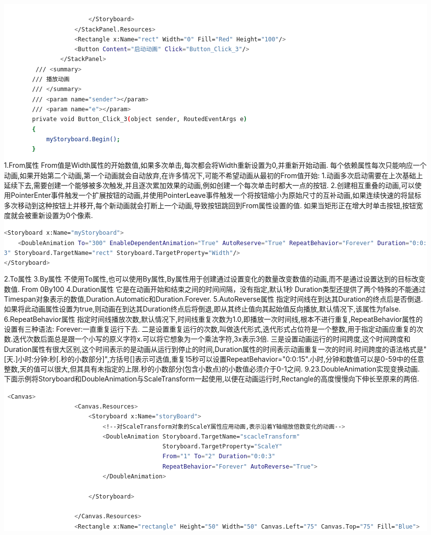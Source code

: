 ``` bash
                            
                        </Storyboard>
                    </StackPanel.Resources>
                    <Rectangle x:Name="rect" Width="0" Fill="Red" Height="100"/>
                    <Button Content="启动动画" Click="Button_Click_3"/>
                </StackPanel>
         /// <summary>
        /// 播放动画
        /// </summary>
        /// <param name="sender"></param>
        /// <param name="e"></param>
        private void Button_Click_3(object sender, RoutedEventArgs e)
        {
            myStoryboard.Begin();
        }

```
1.From属性
From值是Width属性的开始数值,如果多次单击,每次都会将Width重新设置为0,并重新开始动画.
每个依赖属性每次只能响应一个动画,如果开始第二个动画,第一个动画就会自动放弃,在许多情况下,可能不希望动画从最初的From值开始:
	1.动画多次启动需要在上次基础上延续下去,需要创建一个能够被多次触发,并且逐次累加效果的动画,例如创建一个每次单击时都大一点的按钮.
	2.创建相互重叠的动画,可以使用PointerEnter事件触发一个扩展按钮的动画,并使用PointerLeave事件触发一个将按钮缩小为原始尺寸的互补动画,如果连续快速的将鼠标多次移动到这种按钮上并移开,每个新动画就会打断上一个动画,导致按钮跳回到From属性设置的值.
如果当矩形正在增大时单击按钮,按钮宽度就会被重新设置为0个像素.
``` bash
<Storyboard x:Name="myStoryboard">
	<DoubleAnimation To="300" EnableDependentAnimation="True" AutoReserve="True" RepeatBehavior="Forever" Duration="0:0:3" Storyboard.TargetName="rect" Storyboard.TargetProperty="Width"/>
</Storyboard>
```
2.To属性
3.By属性
不使用To属性,也可以使用By属性,By属性用于创建通过设置变化的数量改变数值的动画,而不是通过设置达到的目标改变数值.
From 0By100
4.Duration属性
它是在动画开始和结束之间的时间间隔，没有指定,默认1秒
Duration类型还提供了两个特殊的不能通过Timespan对象表示的数值,Duration.Automatic和Duration.Forever.
5.AutoReverse属性
指定时间线在到达其Duration的终点后是否倒退.如果将此动画属性设置为true,则动画在到达其Duration终点后将倒退,即从其终止值向其起始值反向播放,默认情况下,该属性为false.
6.RepeatBehavior属性
指定时间线播放次数,默认情况下,时间线重复次数为1.0,即播放一次时间线,根本不进行重复,RepeatBehavior属性的设置有三种语法:
Forever:一直重复运行下去.
二是设置重复运行的次数,叫做迭代形式,迭代形式占位符是一个整数,用于指定动画应重复的次数.迭代次数后面总是跟一个小写的原义字符x.可以将它想象为一个乘法字符,3x表示3倍.
三是设置动画运行的时间跨度,这个时间跨度和Duration属性有很大区别,这个时间表示的是动画从运行到停止的时间,Duration属性的时间表示动画重复一次的时间.时间跨度的语法格式是"[天.]小时:分钟:秒[.秒的小数部分]",方括号[]表示可选值,重复15秒可以设置RepeatBehavior="0:0:15".小时,分钟和数值可以是0-59中的任意整数,天的值可以很大,但其具有未指定的上限.秒的小数部分(包含小数点)的小数值必须介于0-1之间.
9.23.DoubleAnimation实现变换动画.
下面示例将Storyboard和DoubleAnimation与ScaleTransform一起使用,以便在动画运行时,Rectangle的高度慢慢向下伸长至原来的两倍.
``` bash
 <Canvas>
                    <Canvas.Resources>
                        <Storyboard x:Name="storyBoard">
                            <!--对ScaleTransform对象的ScaleY属性应用动画,表示沿着Y轴缩放倍数变化的动画-->
                            <DoubleAnimation Storyboard.TargetName="scacleTransform"
                                             Storyboard.TargetProperty="ScaleY"
                                             From="1" To="2" Duration="0:0:3"
                                             RepeatBehavior="Forever" AutoReverse="True">
                            </DoubleAnimation>
                            
                        </Storyboard>
                        
                    </Canvas.Resources>
                    <Rectangle x:Name="rectangle" Height="50" Width="50" Canvas.Left="75" Canvas.Top="75" Fill="Blue">
```
